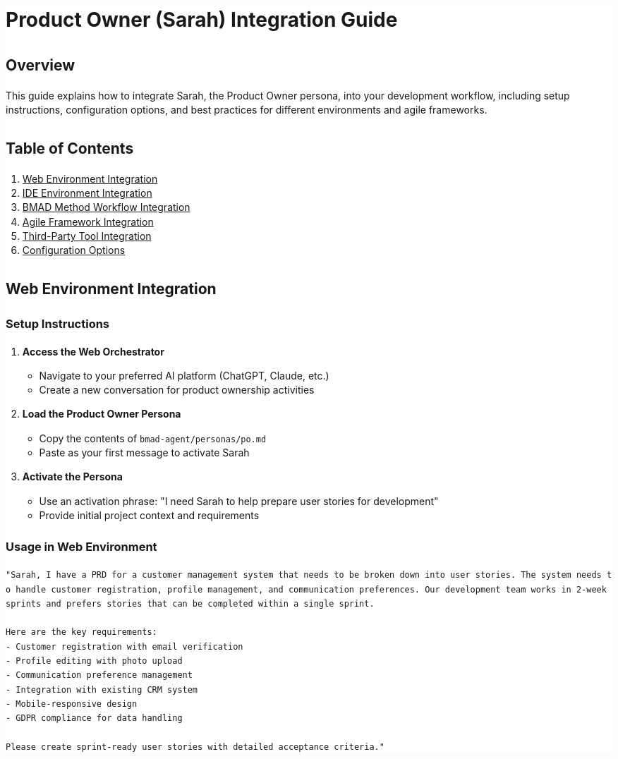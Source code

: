 ﻿# Product Owner (Sarah) Integration Guide

## Overview

This guide explains how to integrate Sarah, the Product Owner persona, into your development workflow, including setup instructions, configuration options, and best practices for different environments and agile frameworks.

## Table of Contents

1. [Web Environment Integration](#web-environment-integration)
2. [IDE Environment Integration](#ide-environment-integration)
3. [BMAD Method Workflow Integration](#bmad-method-workflow-integration)
4. [Agile Framework Integration](#agile-framework-integration)
5. [Third-Party Tool Integration](#third-party-tool-integration)
6. [Configuration Options](#configuration-options)

## Web Environment Integration

### Setup Instructions

1. **Access the Web Orchestrator**
   - Navigate to your preferred AI platform (ChatGPT, Claude, etc.)
   - Create a new conversation for product ownership activities

2. **Load the Product Owner Persona**
   - Copy the contents of `bmad-agent/personas/po.md`
   - Paste as your first message to activate Sarah

3. **Activate the Persona**
   - Use an activation phrase: "I need Sarah to help prepare user stories for development"
   - Provide initial project context and requirements

### Usage in Web Environment

```
"Sarah, I have a PRD for a customer management system that needs to be broken down into user stories. The system needs to handle customer registration, profile management, and communication preferences. Our development team works in 2-week sprints and prefers stories that can be completed within a single sprint.

Here are the key requirements:
- Customer registration with email verification
- Profile editing with photo upload
- Communication preference management
- Integration with existing CRM system
- Mobile-responsive design
- GDPR compliance for data handling

Please create sprint-ready user stories with detailed acceptance criteria."
```
